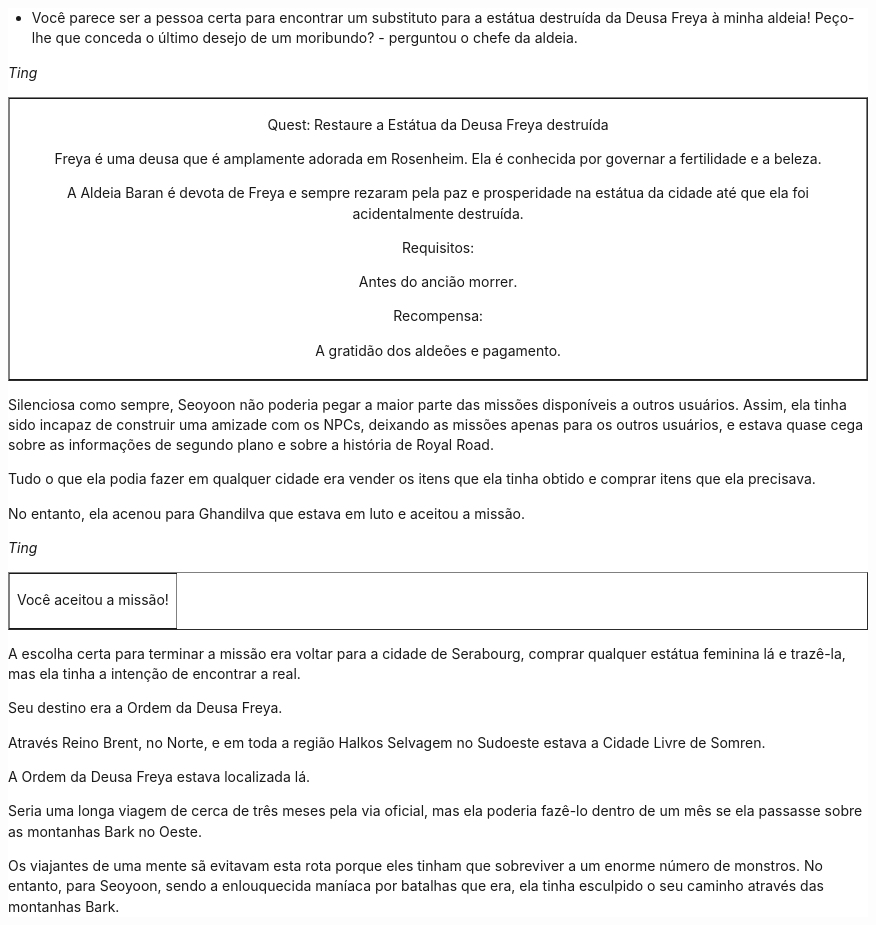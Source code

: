 - Você parece ser a pessoa certa para encontrar um substituto para a estátua destruída da Deusa Freya à minha aldeia! Peço-lhe que conceda o último desejo de um moribundo? - perguntou o chefe da aldeia.

*Ting*
<div align="center" class="quest-center">
    <table border="1" cellspacing="3" cellpadding="0">
        <tbody>
<tr><td><p align="center">Quest: Restaure a Estátua da Deusa Freya destruída</p>
        <p align="center">Freya é uma deusa que é amplamente adorada em Rosenheim. Ela é conhecida por governar a fertilidade e a beleza.</p>
        <p align="center">A Aldeia Baran é devota de Freya e sempre rezaram pela paz e prosperidade na estátua da cidade até que ela foi acidentalmente destruída.</p>
        <p align="center">Requisitos:</p>
        <p align="center">Antes do ancião morrer.</p>
        <p align="center">Recompensa:</p>
        <p align="center">A gratidão dos aldeões e pagamento.</p></td></tr>
        </tbody>
    </table>
</div>

Silenciosa como sempre, Seoyoon não poderia pegar a maior parte das missões disponíveis a outros usuários. Assim, ela tinha sido incapaz de construir uma amizade com os NPCs, deixando as missões apenas para os outros usuários, e estava quase cega sobre as informações de segundo plano e sobre a história de Royal Road.

Tudo o que ela podia fazer em qualquer cidade era vender os itens que ela tinha obtido e comprar itens que ela precisava.

No entanto, ela acenou para Ghandilva que estava em luto e aceitou a missão.

*Ting*
<div align="center" class="quest-center">
    <table border="1" cellspacing="3" cellpadding="0">
        <tbody>
<tr><td><p align="center">Você aceitou a missão!</p></td></tr>
        </tbody>
    </table>
</div>

A escolha certa para terminar a missão era voltar para a cidade de Serabourg, comprar qualquer estátua feminina lá e trazê-la, mas ela tinha a intenção de encontrar a real.

Seu destino era a Ordem da Deusa Freya.

Através Reino Brent, no Norte, e em toda a região Halkos Selvagem no Sudoeste estava a Cidade Livre de Somren.

A Ordem da Deusa Freya estava localizada lá.

Seria uma longa viagem de cerca de três meses pela via oficial, mas ela poderia fazê-lo dentro de um mês se ela passasse sobre as montanhas Bark no Oeste.

Os viajantes de uma mente sã evitavam esta rota porque eles tinham que sobreviver a um enorme número de monstros. No entanto, para Seoyoon, sendo a enlouquecida maníaca por batalhas que era, ela tinha esculpido o seu caminho através das montanhas Bark.
